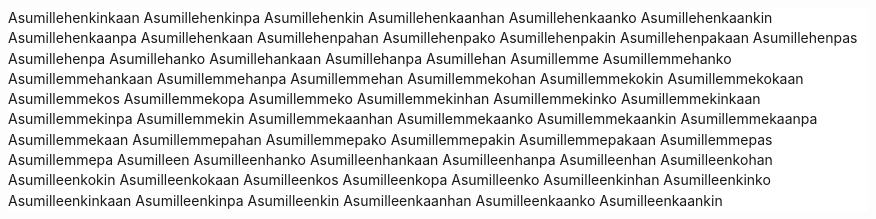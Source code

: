 Asumillehenkinkaan
Asumillehenkinpa
Asumillehenkin
Asumillehenkaanhan
Asumillehenkaanko
Asumillehenkaankin
Asumillehenkaanpa
Asumillehenkaan
Asumillehenpahan
Asumillehenpako
Asumillehenpakin
Asumillehenpakaan
Asumillehenpas
Asumillehenpa
Asumillehanko
Asumillehankaan
Asumillehanpa
Asumillehan
Asumillemme
Asumillemmehanko
Asumillemmehankaan
Asumillemmehanpa
Asumillemmehan
Asumillemmekohan
Asumillemmekokin
Asumillemmekokaan
Asumillemmekos
Asumillemmekopa
Asumillemmeko
Asumillemmekinhan
Asumillemmekinko
Asumillemmekinkaan
Asumillemmekinpa
Asumillemmekin
Asumillemmekaanhan
Asumillemmekaanko
Asumillemmekaankin
Asumillemmekaanpa
Asumillemmekaan
Asumillemmepahan
Asumillemmepako
Asumillemmepakin
Asumillemmepakaan
Asumillemmepas
Asumillemmepa
Asumilleen
Asumilleenhanko
Asumilleenhankaan
Asumilleenhanpa
Asumilleenhan
Asumilleenkohan
Asumilleenkokin
Asumilleenkokaan
Asumilleenkos
Asumilleenkopa
Asumilleenko
Asumilleenkinhan
Asumilleenkinko
Asumilleenkinkaan
Asumilleenkinpa
Asumilleenkin
Asumilleenkaanhan
Asumilleenkaanko
Asumilleenkaankin